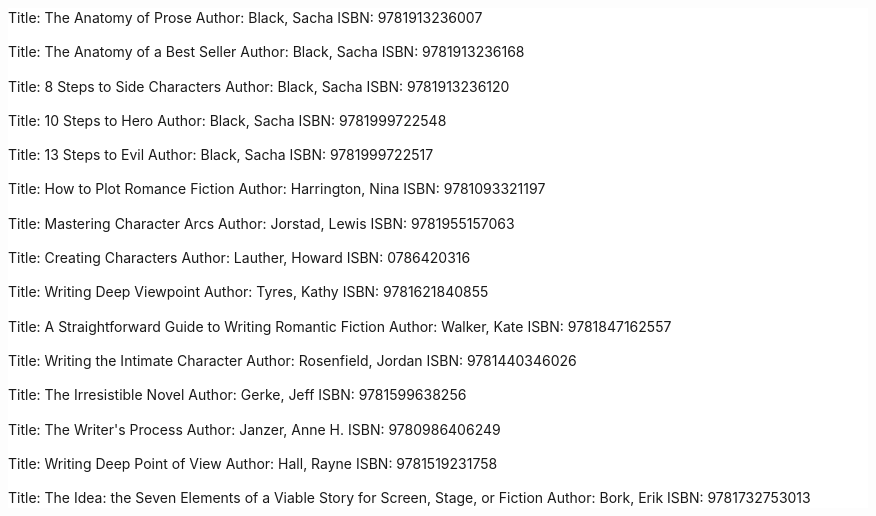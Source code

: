 Title: The Anatomy of Prose
Author: Black, Sacha
ISBN: 9781913236007

Title: The Anatomy of a Best Seller
Author: Black, Sacha
ISBN: 9781913236168

Title: 8 Steps to Side Characters
Author: Black, Sacha
ISBN: 9781913236120

Title: 10 Steps to Hero
Author: Black, Sacha
ISBN: 9781999722548

Title: 13 Steps to Evil
Author: Black, Sacha
ISBN: 9781999722517

Title: How to Plot Romance Fiction
Author: Harrington, Nina
ISBN: 9781093321197

Title: Mastering Character Arcs
Author: Jorstad, Lewis
ISBN: 9781955157063

Title: Creating Characters
Author: Lauther, Howard
ISBN: 0786420316

Title: Writing Deep Viewpoint
Author: Tyres, Kathy
ISBN: 9781621840855

Title: A Straightforward Guide to Writing Romantic Fiction
Author: Walker, Kate
ISBN: 9781847162557

Title: Writing the Intimate Character
Author: Rosenfield, Jordan
ISBN: 9781440346026

Title: The Irresistible Novel
Author: Gerke, Jeff
ISBN: 9781599638256

Title: The Writer's Process
Author: Janzer, Anne H.
ISBN: 9780986406249

Title: Writing Deep Point of View
Author: Hall, Rayne
ISBN: 9781519231758

Title: The Idea: the Seven Elements of a Viable Story for Screen, Stage, or Fiction
Author: Bork, Erik
ISBN: 9781732753013
